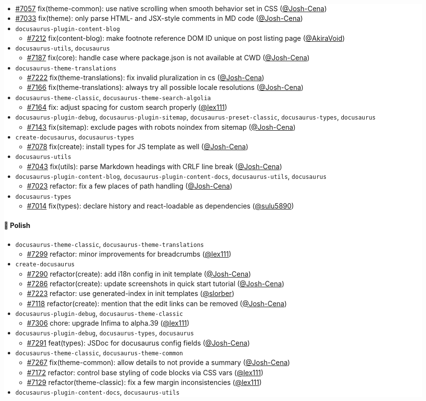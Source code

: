   - [#7057](https://github.com/facebook/docusaurus/pull/7057) fix(theme-common): use native scrolling when smooth behavior set in CSS ([@Josh-Cena](https://github.com/Josh-Cena))
  - [#7033](https://github.com/facebook/docusaurus/pull/7033) fix(theme): only parse HTML- and JSX-style comments in MD code ([@Josh-Cena](https://github.com/Josh-Cena))
- `docusaurus-plugin-content-blog`
  - [#7212](https://github.com/facebook/docusaurus/pull/7212) fix(content-blog): make footnote reference DOM ID unique on post listing page ([@AkiraVoid](https://github.com/AkiraVoid))
- `docusaurus-utils`, `docusaurus`
  - [#7187](https://github.com/facebook/docusaurus/pull/7187) fix(core): handle case where package.json is not available at CWD ([@Josh-Cena](https://github.com/Josh-Cena))
- `docusaurus-theme-translations`
  - [#7222](https://github.com/facebook/docusaurus/pull/7222) fix(theme-translations): fix invalid pluralization in cs ([@Josh-Cena](https://github.com/Josh-Cena))
  - [#7166](https://github.com/facebook/docusaurus/pull/7166) fix(theme-translations): always try all possible locale resolutions ([@Josh-Cena](https://github.com/Josh-Cena))
- `docusaurus-theme-classic`, `docusaurus-theme-search-algolia`
  - [#7164](https://github.com/facebook/docusaurus/pull/7164) fix: adjust spacing for custom search properly ([@lex111](https://github.com/lex111))
- `docusaurus-plugin-debug`, `docusaurus-plugin-sitemap`, `docusaurus-preset-classic`, `docusaurus-types`, `docusaurus`
  - [#7143](https://github.com/facebook/docusaurus/pull/7143) fix(sitemap): exclude pages with robots noindex from sitemap ([@Josh-Cena](https://github.com/Josh-Cena))
- `create-docusaurus`, `docusaurus-types`
  - [#7078](https://github.com/facebook/docusaurus/pull/7078) fix(create): install types for JS template as well ([@Josh-Cena](https://github.com/Josh-Cena))
- `docusaurus-utils`
  - [#7043](https://github.com/facebook/docusaurus/pull/7043) fix(utils): parse Markdown headings with CRLF line break ([@Josh-Cena](https://github.com/Josh-Cena))
- `docusaurus-plugin-content-blog`, `docusaurus-plugin-content-docs`, `docusaurus-utils`, `docusaurus`
  - [#7023](https://github.com/facebook/docusaurus/pull/7023) refactor: fix a few places of path handling ([@Josh-Cena](https://github.com/Josh-Cena))
- `docusaurus-types`
  - [#7014](https://github.com/facebook/docusaurus/pull/7014) fix(types): declare history and react-loadable as dependencies ([@sulu5890](https://github.com/sulu5890))

#### :nail_care: Polish

- `docusaurus-theme-classic`, `docusaurus-theme-translations`
  - [#7299](https://github.com/facebook/docusaurus/pull/7299) refactor: minor improvements for breadcrumbs ([@lex111](https://github.com/lex111))
- `create-docusaurus`
  - [#7290](https://github.com/facebook/docusaurus/pull/7290) refactor(create): add i18n config in init template ([@Josh-Cena](https://github.com/Josh-Cena))
  - [#7286](https://github.com/facebook/docusaurus/pull/7286) refactor(create): update screenshots in quick start tutorial ([@Josh-Cena](https://github.com/Josh-Cena))
  - [#7223](https://github.com/facebook/docusaurus/pull/7223) refactor: use generated-index in init templates ([@slorber](https://github.com/slorber))
  - [#7118](https://github.com/facebook/docusaurus/pull/7118) refactor(create): mention that the edit links can be removed ([@Josh-Cena](https://github.com/Josh-Cena))
- `docusaurus-plugin-debug`, `docusaurus-theme-classic`
  - [#7306](https://github.com/facebook/docusaurus/pull/7306) chore: upgrade Infima to alpha.39 ([@lex111](https://github.com/lex111))
- `docusaurus-plugin-debug`, `docusaurus-types`, `docusaurus`
  - [#7291](https://github.com/facebook/docusaurus/pull/7291) feat(types): JSDoc for docusaurus config fields ([@Josh-Cena](https://github.com/Josh-Cena))
- `docusaurus-theme-classic`, `docusaurus-theme-common`
  - [#7267](https://github.com/facebook/docusaurus/pull/7267) fix(theme-common): allow details to not provide a summary ([@Josh-Cena](https://github.com/Josh-Cena))
  - [#7172](https://github.com/facebook/docusaurus/pull/7172) refactor: control base styling of code blocks via CSS vars ([@lex111](https://github.com/lex111))
  - [#7129](https://github.com/facebook/docusaurus/pull/7129) refactor(theme-classic): fix a few margin inconsistencies ([@lex111](https://github.com/lex111))
- `docusaurus-plugin-content-docs`, `docusaurus-utils`